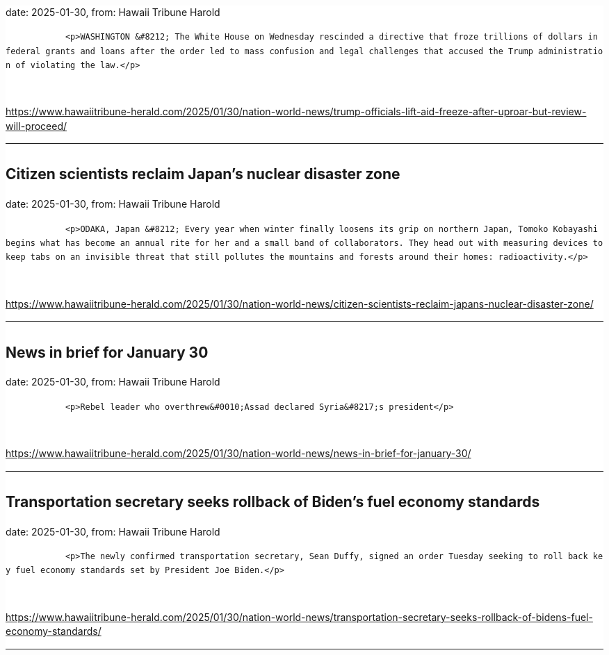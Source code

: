 date: 2025-01-30, from: Hawaii Tribune Harold


				<p>WASHINGTON &#8212; The White House on Wednesday rescinded a directive that froze trillions of dollars in federal grants and loans after the order led to mass confusion and legal challenges that accused the Trump administration of violating the law.</p>
			 

<br> 

<https://www.hawaiitribune-herald.com/2025/01/30/nation-world-news/trump-officials-lift-aid-freeze-after-uproar-but-review-will-proceed/>

---

## Citizen scientists reclaim Japan’s nuclear disaster zone

date: 2025-01-30, from: Hawaii Tribune Harold


				<p>ODAKA, Japan &#8212; Every year when winter finally loosens its grip on northern Japan, Tomoko Kobayashi begins what has become an annual rite for her and a small band of collaborators. They head out with measuring devices to keep tabs on an invisible threat that still pollutes the mountains and forests around their homes: radioactivity.</p>
			 

<br> 

<https://www.hawaiitribune-herald.com/2025/01/30/nation-world-news/citizen-scientists-reclaim-japans-nuclear-disaster-zone/>

---

## News in brief for January 30

date: 2025-01-30, from: Hawaii Tribune Harold


				<p>Rebel leader who overthrew&#0010;Assad declared Syria&#8217;s president</p>
			 

<br> 

<https://www.hawaiitribune-herald.com/2025/01/30/nation-world-news/news-in-brief-for-january-30/>

---

## Transportation secretary seeks rollback of Biden’s fuel economy standards

date: 2025-01-30, from: Hawaii Tribune Harold


				<p>The newly confirmed transportation secretary, Sean Duffy, signed an order Tuesday seeking to roll back key fuel economy standards set by President Joe Biden.</p>
			 

<br> 

<https://www.hawaiitribune-herald.com/2025/01/30/nation-world-news/transportation-secretary-seeks-rollback-of-bidens-fuel-economy-standards/>

---
